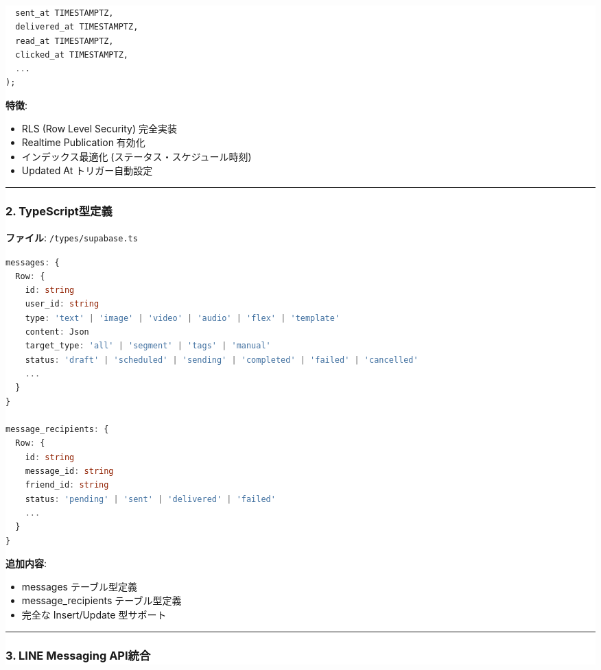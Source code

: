 ```sql
  sent_at TIMESTAMPTZ,
  delivered_at TIMESTAMPTZ,
  read_at TIMESTAMPTZ,
  clicked_at TIMESTAMPTZ,
  ...
);
```

**特徴**:
- RLS (Row Level Security) 完全実装
- Realtime Publication 有効化
- インデックス最適化 (ステータス・スケジュール時刻)
- Updated At トリガー自動設定

---

### 2. TypeScript型定義

**ファイル**: `/types/supabase.ts`

```typescript
messages: {
  Row: {
    id: string
    user_id: string
    type: 'text' | 'image' | 'video' | 'audio' | 'flex' | 'template'
    content: Json
    target_type: 'all' | 'segment' | 'tags' | 'manual'
    status: 'draft' | 'scheduled' | 'sending' | 'completed' | 'failed' | 'cancelled'
    ...
  }
}

message_recipients: {
  Row: {
    id: string
    message_id: string
    friend_id: string
    status: 'pending' | 'sent' | 'delivered' | 'failed'
    ...
  }
}
```

**追加内容**:
- messages テーブル型定義
- message_recipients テーブル型定義
- 完全な Insert/Update 型サポート

---

### 3. LINE Messaging API統合
